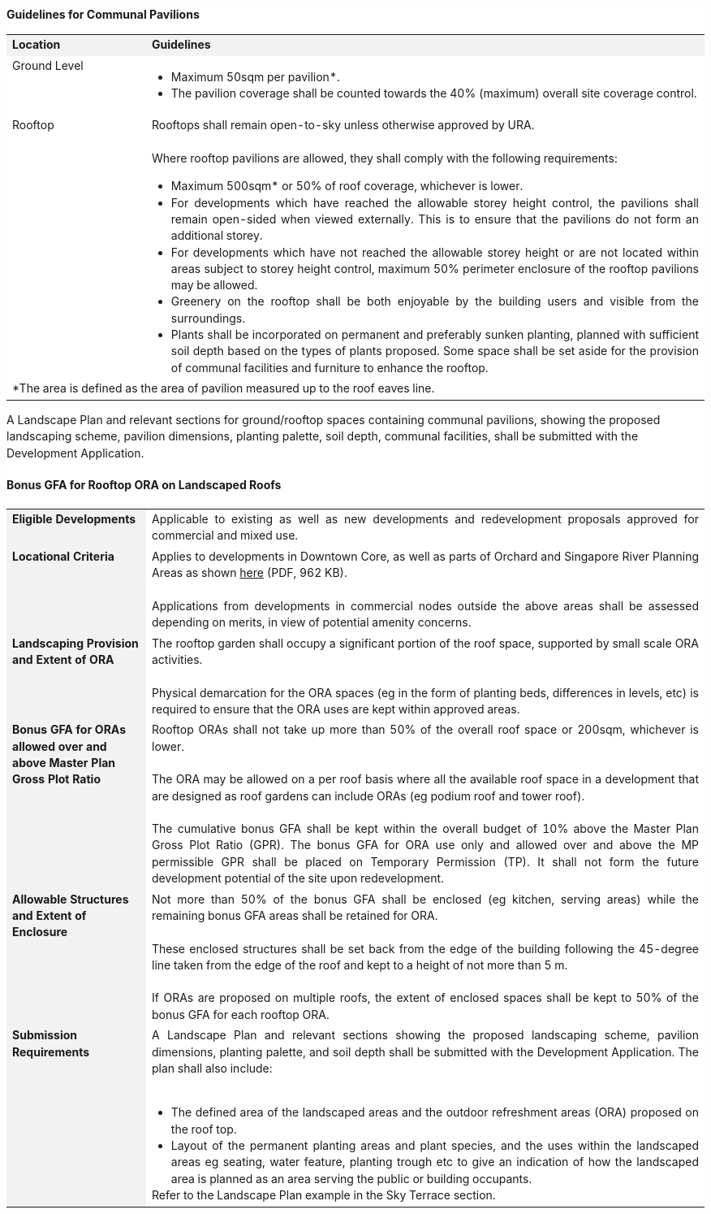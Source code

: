 **Guidelines for Communal Pavilions**

<table><tbody><tr><td style="width: 20%; background-color: #f2f2f2;"><strong>Location</strong></td><td style="width: 80%; background-color: #f2f2f2;"><strong>Guidelines</strong></td></tr><tr><td>Ground Level</td><td><ul><li style="text-align: justify;">Maximum 50sqm per pavilion*.</li><li style="text-align: justify;">The pavilion coverage shall be counted towards the 40% (maximum) overall site coverage control.</li></ul></td></tr><tr><td>Rooftop</td><td style="text-align: justify;">Rooftops shall remain open-to-sky unless otherwise approved by URA.<br><br>Where rooftop pavilions are allowed, they shall comply with the following requirements:<ul style="margin-bottom: 0px;"><li style="text-align: justify;">Maximum 500sqm* or 50% of roof coverage, whichever is lower.</li><li style="text-align: justify;">For developments which have reached the allowable storey height control, the pavilions shall remain open-sided when viewed externally. This is to ensure that the pavilions do not form an additional storey.</li><li style="text-align: justify;">For developments which have not reached the allowable storey height or are not located within areas subject to storey height control, maximum 50% perimeter enclosure of the rooftop pavilions may be allowed.</li><li style="text-align: justify;">Greenery on the rooftop shall be both enjoyable by the building users and visible from the surroundings.</li><li style="text-align: justify;">Plants shall be incorporated on permanent and preferably sunken planting, planned with sufficient soil depth based on the types of plants proposed. Some space shall be set aside for the provision of communal facilities and furniture to enhance the rooftop.</li></ul></td></tr><tr><td colspan="2">*The area is defined as the area of pavilion measured up to the roof eaves line.</td></tr></tbody></table>

  
A Landscape Plan and relevant sections for ground/rooftop spaces containing communal pavilions, showing the proposed landscaping scheme, pavilion dimensions, planting palette, soil depth, communal facilities, shall be submitted with the Development Application.

#### Bonus GFA for Rooftop ORA on Landscaped Roofs

<table><tbody><tr><td style="background-color: #f2f2f2;"><strong>Eligible Developments</strong></td><td style="width: 80%; text-align: justify;">Applicable to existing as well as new developments and redevelopment proposals approved for commercial and mixed use.</td></tr><tr><td style="background-color: #f2f2f2;"><strong>Locational Criteria</strong></td><td style="text-align: justify;">Applies to developments in Downtown Core, as well as parts of Orchard and Singapore River Planning Areas as shown <a href="/-/media/User-Defined/URA-Online/circulars/2014/jun/dc14-14_App1.pdf" target="_blank">here</a> (PDF, 962 KB).<br><br>Applications from developments in commercial nodes outside the above areas shall be assessed depending on merits, in view of potential amenity concerns.</td></tr><tr><td style="background-color: #f2f2f2;"><strong>Landscaping Provision and Extent of ORA</strong></td><td style="text-align: justify;">The rooftop garden shall occupy a significant portion of the roof space, supported by small scale ORA activities.<br><br>Physical demarcation for the ORA spaces (eg in the form of planting beds, differences in levels, etc) is required to ensure that the ORA uses are kept within approved areas.</td></tr><tr><td style="background-color: #f2f2f2;"><strong>Bonus GFA for ORAs allowed over and above Master Plan Gross Plot Ratio</strong></td><td style="text-align: justify;">Rooftop ORAs shall not take up more than 50% of the overall roof space or 200sqm, whichever is lower.<br><br>The ORA may be allowed on a per roof basis where all the available roof space in a development that are designed as roof gardens can include ORAs (eg podium roof and tower roof).<br><br>The cumulative bonus GFA shall be kept within the overall budget of 10% above the Master Plan Gross Plot Ratio (GPR). The bonus GFA for ORA use only and allowed over and above the MP permissible GPR shall be placed on Temporary Permission (TP). It  shall not form the future development potential of the site upon redevelopment.</td></tr><tr><td style="background-color: #f2f2f2;"><strong>Allowable Structures and Extent of Enclosure</strong></td><td style="text-align: justify;">Not more than 50% of the bonus GFA shall be enclosed (eg kitchen, serving areas) while the remaining bonus GFA areas shall be retained for ORA.<br><br>These enclosed structures shall be set back from the edge of the building following the 45-degree line taken from the edge of the roof and kept to a height of not more than 5 m.<br><br>If ORAs are proposed on multiple roofs, the extent of enclosed spaces shall be kept to 50% of the bonus GFA for each rooftop ORA.</td></tr><tr><td style="background-color: #f2f2f2;"><strong>Submission Requirements</strong></td><td style="text-align: justify;">A Landscape Plan and relevant sections showing the proposed landscaping scheme, pavilion dimensions, planting palette, and soil depth shall be submitted with the Development Application. The plan shall also include:<br><br><ul style="margin-bottom: 0px;"><li style="text-align: justify;">The defined area of the landscaped areas and the outdoor refreshment areas (ORA) proposed on the roof top.</li><li style="text-align: justify;">Layout of the permanent planting areas and plant species, and the uses within the landscaped areas eg seating, water feature, planting trough etc to give an indication of how the landscaped area is planned as an area serving the public or building occupants.</li></ul>Refer to the Landscape Plan example in the Sky Terrace section.</td></tr></tbody></table>
